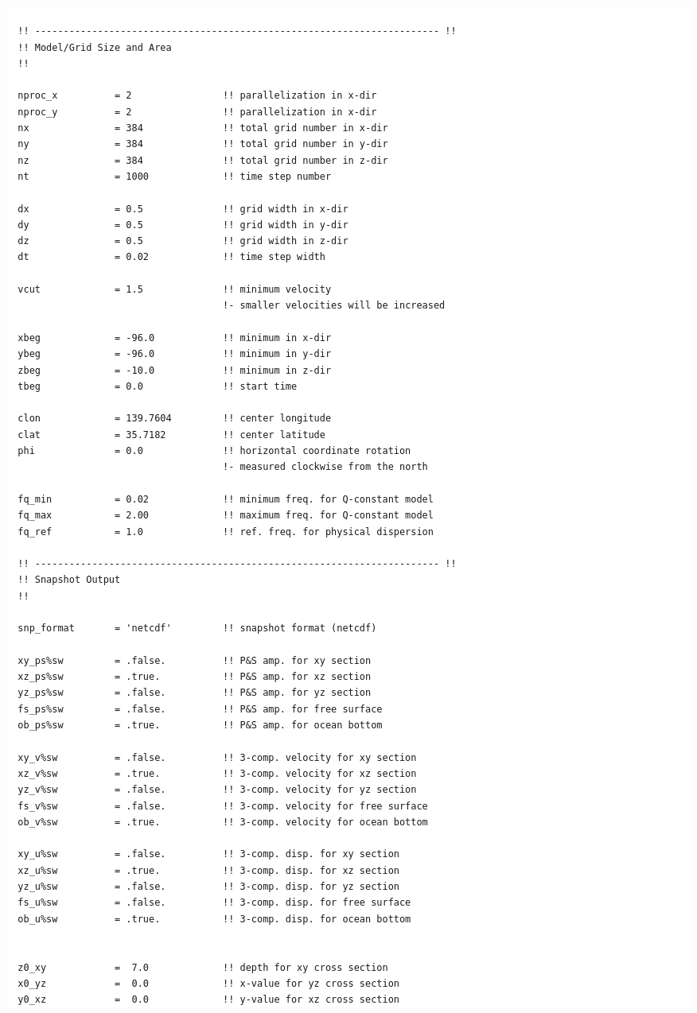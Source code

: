 ```Fortran

  !! ----------------------------------------------------------------------- !!
  !! Model/Grid Size and Area
  !!

  nproc_x          = 2                !! parallelization in x-dir
  nproc_y          = 2                !! parallelization in x-dir
  nx               = 384              !! total grid number in x-dir
  ny               = 384              !! total grid number in y-dir
  nz               = 384              !! total grid number in z-dir
  nt               = 1000             !! time step number

  dx               = 0.5              !! grid width in x-dir
  dy               = 0.5              !! grid width in y-dir
  dz               = 0.5              !! grid width in z-dir
  dt               = 0.02             !! time step width

  vcut             = 1.5              !! minimum velocity
                                      !- smaller velocities will be increased

  xbeg             = -96.0            !! minimum in x-dir
  ybeg             = -96.0            !! minimum in y-dir
  zbeg             = -10.0            !! minimum in z-dir
  tbeg             = 0.0              !! start time

  clon             = 139.7604         !! center longitude
  clat             = 35.7182          !! center latitude
  phi              = 0.0              !! horizontal coordinate rotation
                                      !- measured clockwise from the north

  fq_min           = 0.02             !! minimum freq. for Q-constant model
  fq_max           = 2.00             !! maximum freq. for Q-constant model
  fq_ref           = 1.0              !! ref. freq. for physical dispersion

  !! ----------------------------------------------------------------------- !!
  !! Snapshot Output
  !!

  snp_format       = 'netcdf'         !! snapshot format (netcdf)

  xy_ps%sw         = .false.          !! P&S amp. for xy section
  xz_ps%sw         = .true.           !! P&S amp. for xz section
  yz_ps%sw         = .false.          !! P&S amp. for yz section
  fs_ps%sw         = .false.          !! P&S amp. for free surface
  ob_ps%sw         = .true.           !! P&S amp. for ocean bottom

  xy_v%sw          = .false.          !! 3-comp. velocity for xy section
  xz_v%sw          = .true.           !! 3-comp. velocity for xz section
  yz_v%sw          = .false.          !! 3-comp. velocity for yz section
  fs_v%sw          = .false.          !! 3-comp. velocity for free surface
  ob_v%sw          = .true.           !! 3-comp. velocity for ocean bottom

  xy_u%sw          = .false.          !! 3-comp. disp. for xy section
  xz_u%sw          = .true.           !! 3-comp. disp. for xz section
  yz_u%sw          = .false.          !! 3-comp. disp. for yz section
  fs_u%sw          = .false.          !! 3-comp. disp. for free surface
  ob_u%sw          = .true.           !! 3-comp. disp. for ocean bottom


  z0_xy            =  7.0             !! depth for xy cross section
  x0_yz            =  0.0             !! x-value for yz cross section
  y0_xz            =  0.0             !! y-value for xz cross section

```